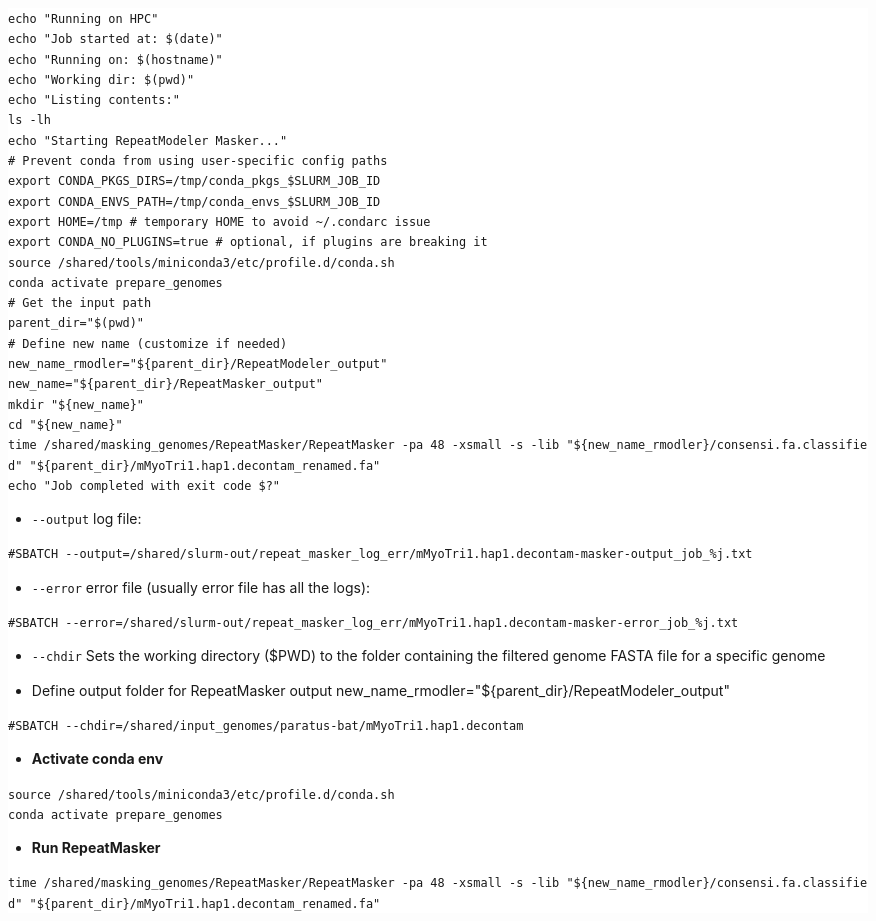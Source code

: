 ```
echo "Running on HPC"
echo "Job started at: $(date)"
echo "Running on: $(hostname)"
echo "Working dir: $(pwd)"
echo "Listing contents:"
ls -lh
echo "Starting RepeatModeler Masker..."
# Prevent conda from using user-specific config paths
export CONDA_PKGS_DIRS=/tmp/conda_pkgs_$SLURM_JOB_ID
export CONDA_ENVS_PATH=/tmp/conda_envs_$SLURM_JOB_ID
export HOME=/tmp # temporary HOME to avoid ~/.condarc issue
export CONDA_NO_PLUGINS=true # optional, if plugins are breaking it
source /shared/tools/miniconda3/etc/profile.d/conda.sh
conda activate prepare_genomes
# Get the input path
parent_dir="$(pwd)"
# Define new name (customize if needed)
new_name_rmodler="${parent_dir}/RepeatModeler_output"
new_name="${parent_dir}/RepeatMasker_output"
mkdir "${new_name}"
cd "${new_name}"
time /shared/masking_genomes/RepeatMasker/RepeatMasker -pa 48 -xsmall -s -lib "${new_name_rmodler}/consensi.fa.classified" "${parent_dir}/mMyoTri1.hap1.decontam_renamed.fa"
echo "Job completed with exit code $?"
```

- `--output` log file:
```
#SBATCH --output=/shared/slurm-out/repeat_masker_log_err/mMyoTri1.hap1.decontam-masker-output_job_%j.txt
```

- `--error` error file (usually error file has all the logs):
```
#SBATCH --error=/shared/slurm-out/repeat_masker_log_err/mMyoTri1.hap1.decontam-masker-error_job_%j.txt
```
- `--chdir` Sets the working directory ($PWD) to the folder containing the filtered genome FASTA file for a specific genome

- Define output folder for RepeatMasker output new_name_rmodler="${parent_dir}/RepeatModeler_output"
```
#SBATCH --chdir=/shared/input_genomes/paratus-bat/mMyoTri1.hap1.decontam
```

- **Activate conda env**
```
source /shared/tools/miniconda3/etc/profile.d/conda.sh
conda activate prepare_genomes
```

- **Run RepeatMasker**
```
time /shared/masking_genomes/RepeatMasker/RepeatMasker -pa 48 -xsmall -s -lib "${new_name_rmodler}/consensi.fa.classified" "${parent_dir}/mMyoTri1.hap1.decontam_renamed.fa"
```
